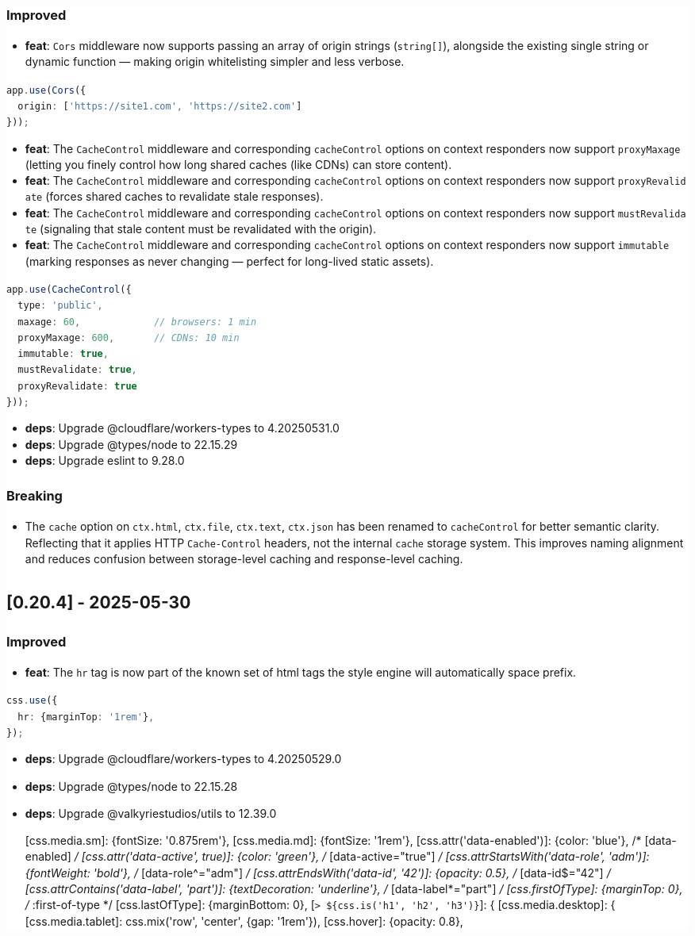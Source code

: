 ### Improved
- **feat**: `Cors` middleware now supports passing an array of origin strings (`string[]`), alongside the existing single string or dynamic function — making origin whitelisting simpler and less verbose.
```typescript
app.use(Cors({
  origin: ['https://site1.com', 'https://site2.com']
}));
```
- **feat**: The `CacheControl` middleware and corresponding `cacheControl` options on context responders now support `proxyMaxage` (letting you finely control how long shared caches (like CDNs) can store content).
- **feat**: The `CacheControl` middleware and corresponding `cacheControl` options on context responders now support `proxyRevalidate` (forces shared caches to revalidate stale responses).
- **feat**: The `CacheControl` middleware and corresponding `cacheControl` options on context responders now support `mustRevalidate` (signaling that stale content must be revalidated with the origin).
- **feat**: The `CacheControl` middleware and corresponding `cacheControl` options on context responders now support `immutable` (marking responses as never changing — perfect for long-lived static assets).
```typescript
app.use(CacheControl({
  type: 'public',
  maxage: 60,             // browsers: 1 min
  proxyMaxage: 600,       // CDNs: 10 min
  immutable: true,
  mustRevalidate: true,
  proxyRevalidate: true
}));
```
- **deps**: Upgrade @cloudflare/workers-types to 4.20250531.0
- **deps**: Upgrade @types/node to 22.15.29
- **deps**: Upgrade eslint to 9.28.0

### Breaking
- The `cache` option on `ctx.html`, `ctx.file`, `ctx.text`, `ctx.json` has been renamed to `cacheControl` for better semantic clarity. Reflecting that it applies HTTP `Cache-Control` headers, not the internal `cache` storage system. This improves naming alignment and reduces confusion between storage-level caching and response-level caching.

## [0.20.4] - 2025-05-30
### Improved
- **feat**: The `hr` tag is now part of the known set of html tags the style engine will automatically space prefix.
```typescript
css.use({
  hr: {marginTop: '1rem'},
});
```
- **deps**: Upgrade @cloudflare/workers-types to 4.20250529.0
- **deps**: Upgrade @types/node to 22.15.28
- **deps**: Upgrade @valkyriestudios/utils to 12.39.0


  [css.media.sm]: {fontSize: '0.875rem'},
  [css.media.md]: {fontSize: '1rem'},
  [css.attr('data-enabled')]: {color: 'blue'}, /* [data-enabled] */
  [css.attr('data-active', true)]: {color: 'green'}, /* [data-active="true"] */
  [css.attrStartsWith('data-role', 'adm')]: {fontWeight: 'bold'}, /* [data-role^="adm"] */
  [css.attrEndsWith('data-id', '42')]: {opacity: 0.5}, /* [data-id$="42"] */
  [css.attrContains('data-label', 'part')]: {textDecoration: 'underline'}, /* [data-label*="part"] */
  [css.firstOfType]: {marginTop: 0}, /* :first-of-type */
  [css.lastOfType]: {marginBottom: 0},
  [`> ${css.is('h1', 'h2', 'h3')}`]: {
  [css.media.desktop]: {
  [css.media.tablet]: css.mix('row', 'center', {gap: '1rem'}),
  [css.hover]: {opacity: 0.8},